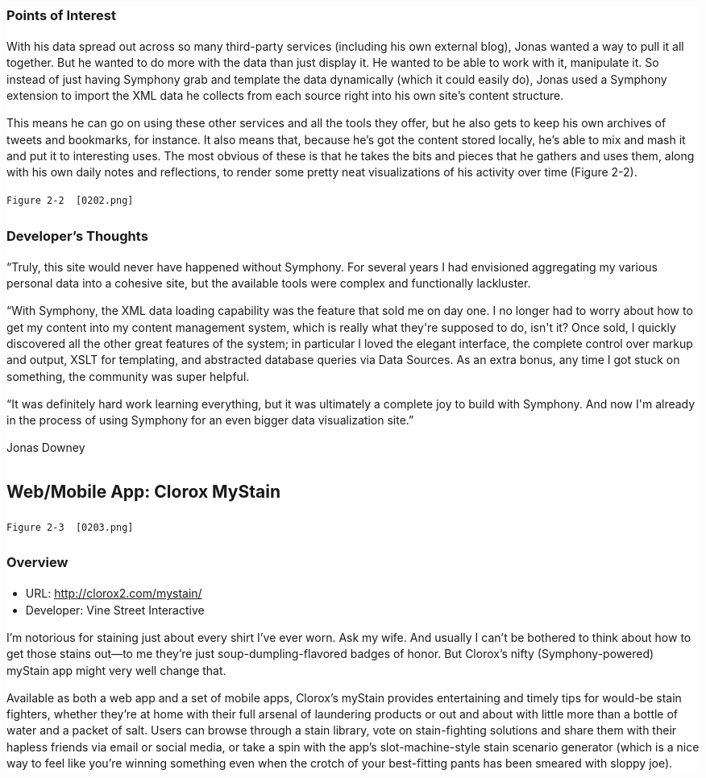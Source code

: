 ### Points of Interest

With his data spread out across so many third-party services (including his own external blog), Jonas wanted a way to pull it all together. But he wanted to do more with the data than just display it. He wanted to be able to work with it, manipulate it. So instead of just having Symphony grab and template the data dynamically (which it could easily do), Jonas used a Symphony extension to import the XML data he collects from each source right into his own site’s content structure.

This means he can go on using these other services and all the tools they offer, but he also gets to keep his own archives of tweets and bookmarks, for instance. It also means that, because he’s got the content stored locally, he’s able to mix and mash it and put it to interesting uses. The most obvious of these is that he takes the bits and pieces that he gathers and uses them, along with his own daily notes and reflections, to render some pretty neat visualizations of his activity over time (Figure 2-2).

    Figure 2-2	[0202.png]

### Developer’s Thoughts

“Truly, this site would never have happened without Symphony. For several years I had envisioned aggregating my various personal data into a cohesive site, but the available tools were complex and functionally lackluster.

“With Symphony, the XML data loading capability was the feature that sold me on day one. I no longer had to worry about how to get my content into my content management system, which is really what they're supposed to do, isn't it? Once sold, I quickly discovered all the other great features of the system; in particular I loved the elegant interface, the complete control over markup and output, XSLT for templating, and abstracted database queries via Data Sources. As an extra bonus, any time I got stuck on something, the community was super helpful.

“It was definitely hard work learning everything, but it was ultimately a complete joy to build with Symphony. And now I'm already in the process of using Symphony for an even bigger data visualization site.”

Jonas Downey

## Web/Mobile App: Clorox MyStain

    Figure 2-3	[0203.png]

### Overview

- URL: <http://clorox2.com/mystain/>
- Developer: Vine Street Interactive

I’m notorious for staining just about every shirt I’ve ever worn. Ask my wife. And usually I can’t be bothered to think about how to get those stains out—to me they’re just soup-dumpling-flavored badges of honor. But Clorox’s nifty (Symphony-powered) myStain app might very well change that.

Available as both a web app and a set of mobile apps, Clorox’s myStain provides entertaining and timely tips for would-be stain fighters, whether they’re at home with their full arsenal of laundering products or out and about with little more than a bottle of water and a packet of salt. Users can browse through a stain library, vote on stain-fighting solutions and share them with their hapless friends via email or social media, or take a spin with the app’s slot-machine-style stain scenario generator (which is a nice way to feel like you’re winning something even when the crotch of your best-fitting pants has been smeared with sloppy joe).
